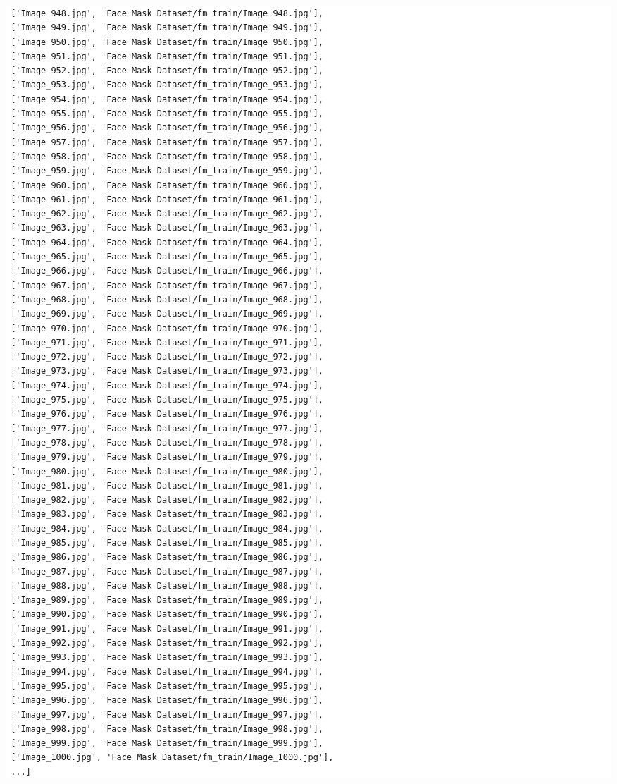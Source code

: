      ['Image_948.jpg', 'Face Mask Dataset/fm_train/Image_948.jpg'],
     ['Image_949.jpg', 'Face Mask Dataset/fm_train/Image_949.jpg'],
     ['Image_950.jpg', 'Face Mask Dataset/fm_train/Image_950.jpg'],
     ['Image_951.jpg', 'Face Mask Dataset/fm_train/Image_951.jpg'],
     ['Image_952.jpg', 'Face Mask Dataset/fm_train/Image_952.jpg'],
     ['Image_953.jpg', 'Face Mask Dataset/fm_train/Image_953.jpg'],
     ['Image_954.jpg', 'Face Mask Dataset/fm_train/Image_954.jpg'],
     ['Image_955.jpg', 'Face Mask Dataset/fm_train/Image_955.jpg'],
     ['Image_956.jpg', 'Face Mask Dataset/fm_train/Image_956.jpg'],
     ['Image_957.jpg', 'Face Mask Dataset/fm_train/Image_957.jpg'],
     ['Image_958.jpg', 'Face Mask Dataset/fm_train/Image_958.jpg'],
     ['Image_959.jpg', 'Face Mask Dataset/fm_train/Image_959.jpg'],
     ['Image_960.jpg', 'Face Mask Dataset/fm_train/Image_960.jpg'],
     ['Image_961.jpg', 'Face Mask Dataset/fm_train/Image_961.jpg'],
     ['Image_962.jpg', 'Face Mask Dataset/fm_train/Image_962.jpg'],
     ['Image_963.jpg', 'Face Mask Dataset/fm_train/Image_963.jpg'],
     ['Image_964.jpg', 'Face Mask Dataset/fm_train/Image_964.jpg'],
     ['Image_965.jpg', 'Face Mask Dataset/fm_train/Image_965.jpg'],
     ['Image_966.jpg', 'Face Mask Dataset/fm_train/Image_966.jpg'],
     ['Image_967.jpg', 'Face Mask Dataset/fm_train/Image_967.jpg'],
     ['Image_968.jpg', 'Face Mask Dataset/fm_train/Image_968.jpg'],
     ['Image_969.jpg', 'Face Mask Dataset/fm_train/Image_969.jpg'],
     ['Image_970.jpg', 'Face Mask Dataset/fm_train/Image_970.jpg'],
     ['Image_971.jpg', 'Face Mask Dataset/fm_train/Image_971.jpg'],
     ['Image_972.jpg', 'Face Mask Dataset/fm_train/Image_972.jpg'],
     ['Image_973.jpg', 'Face Mask Dataset/fm_train/Image_973.jpg'],
     ['Image_974.jpg', 'Face Mask Dataset/fm_train/Image_974.jpg'],
     ['Image_975.jpg', 'Face Mask Dataset/fm_train/Image_975.jpg'],
     ['Image_976.jpg', 'Face Mask Dataset/fm_train/Image_976.jpg'],
     ['Image_977.jpg', 'Face Mask Dataset/fm_train/Image_977.jpg'],
     ['Image_978.jpg', 'Face Mask Dataset/fm_train/Image_978.jpg'],
     ['Image_979.jpg', 'Face Mask Dataset/fm_train/Image_979.jpg'],
     ['Image_980.jpg', 'Face Mask Dataset/fm_train/Image_980.jpg'],
     ['Image_981.jpg', 'Face Mask Dataset/fm_train/Image_981.jpg'],
     ['Image_982.jpg', 'Face Mask Dataset/fm_train/Image_982.jpg'],
     ['Image_983.jpg', 'Face Mask Dataset/fm_train/Image_983.jpg'],
     ['Image_984.jpg', 'Face Mask Dataset/fm_train/Image_984.jpg'],
     ['Image_985.jpg', 'Face Mask Dataset/fm_train/Image_985.jpg'],
     ['Image_986.jpg', 'Face Mask Dataset/fm_train/Image_986.jpg'],
     ['Image_987.jpg', 'Face Mask Dataset/fm_train/Image_987.jpg'],
     ['Image_988.jpg', 'Face Mask Dataset/fm_train/Image_988.jpg'],
     ['Image_989.jpg', 'Face Mask Dataset/fm_train/Image_989.jpg'],
     ['Image_990.jpg', 'Face Mask Dataset/fm_train/Image_990.jpg'],
     ['Image_991.jpg', 'Face Mask Dataset/fm_train/Image_991.jpg'],
     ['Image_992.jpg', 'Face Mask Dataset/fm_train/Image_992.jpg'],
     ['Image_993.jpg', 'Face Mask Dataset/fm_train/Image_993.jpg'],
     ['Image_994.jpg', 'Face Mask Dataset/fm_train/Image_994.jpg'],
     ['Image_995.jpg', 'Face Mask Dataset/fm_train/Image_995.jpg'],
     ['Image_996.jpg', 'Face Mask Dataset/fm_train/Image_996.jpg'],
     ['Image_997.jpg', 'Face Mask Dataset/fm_train/Image_997.jpg'],
     ['Image_998.jpg', 'Face Mask Dataset/fm_train/Image_998.jpg'],
     ['Image_999.jpg', 'Face Mask Dataset/fm_train/Image_999.jpg'],
     ['Image_1000.jpg', 'Face Mask Dataset/fm_train/Image_1000.jpg'],
     ...]
